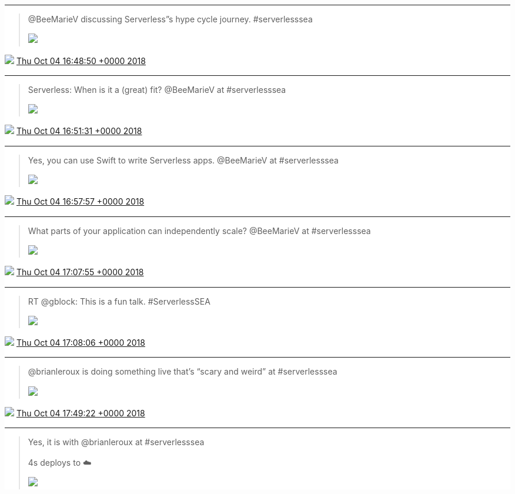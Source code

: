 ----

> @BeeMarieV discussing  Serverless”s hype cycle journey\.  \#serverlesssea
>
> ![](/twitter/archive/media/1047891304032526336-DorblbpU8AAY11o.jpg)

<img src="./media/tweet.ico" width="12" /> [Thu Oct 04 16:48:50 +0000 2018](https://twitter.com/mweagle/status/1047891304032526336)

----

> Serverless: When is it a \(great\) fit?  @BeeMarieV at \#serverlesssea
>
> ![](/twitter/archive/media/1047891979667824641-DorcMwPVsAIz9ta.jpg)

<img src="./media/tweet.ico" width="12" /> [Thu Oct 04 16:51:31 +0000 2018](https://twitter.com/mweagle/status/1047891979667824641)

----

> Yes, you can use Swift to write Serverless apps\. @BeeMarieV at  \#serverlesssea
>
> ![](/twitter/archive/media/1047893596647567360-Dordq80UcAE1RMM.jpg)

<img src="./media/tweet.ico" width="12" /> [Thu Oct 04 16:57:57 +0000 2018](https://twitter.com/mweagle/status/1047893596647567360)

----

> What parts of your application can independently scale?  @BeeMarieV at \#serverlesssea
>
> ![](/twitter/archive/media/1047896105998929920-Dorf864VsAAiHGa.jpg)

<img src="./media/tweet.ico" width="12" /> [Thu Oct 04 17:07:55 +0000 2018](https://twitter.com/mweagle/status/1047896105998929920)

----

> RT @gblock: This is a fun talk\. \#ServerlessSEA
>
> ![](/twitter/archive/media/1047896152408907776-DorfEcGV4AAKTFv.jpg)

<img src="./media/tweet.ico" width="12" /> [Thu Oct 04 17:08:06 +0000 2018](https://twitter.com/mweagle/status/1047896152408907776)

----

> @brianleroux is doing something live that’s “scary and weird” at  \#serverlesssea
>
> ![](/twitter/archive/media/1047906538143154176-DorpcPoVAAANW1H.jpg)

<img src="./media/tweet.ico" width="12" /> [Thu Oct 04 17:49:22 +0000 2018](https://twitter.com/mweagle/status/1047906538143154176)

----

> Yes, it is with @brianleroux at  \#serverlesssea
>
> 4s deploys to ☁️
>
> ![](/twitter/archive/media/1047907590737256448-DorqZgtUUAAvsym.jpg)
